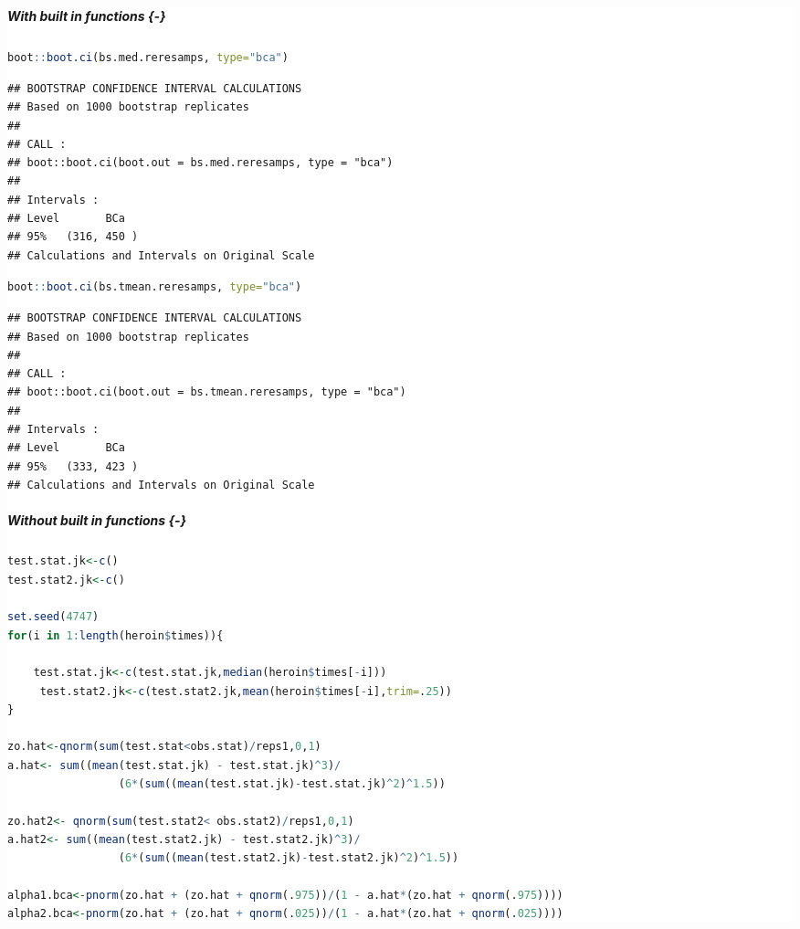 ##### With built in functions {-}


```r
boot::boot.ci(bs.med.reresamps, type="bca")
```



```
## BOOTSTRAP CONFIDENCE INTERVAL CALCULATIONS
## Based on 1000 bootstrap replicates
## 
## CALL : 
## boot::boot.ci(boot.out = bs.med.reresamps, type = "bca")
## 
## Intervals : 
## Level       BCa          
## 95%   (316, 450 )  
## Calculations and Intervals on Original Scale
```



```r
boot::boot.ci(bs.tmean.reresamps, type="bca")
```



```
## BOOTSTRAP CONFIDENCE INTERVAL CALCULATIONS
## Based on 1000 bootstrap replicates
## 
## CALL : 
## boot::boot.ci(boot.out = bs.tmean.reresamps, type = "bca")
## 
## Intervals : 
## Level       BCa          
## 95%   (333, 423 )  
## Calculations and Intervals on Original Scale
```




##### Without built in functions {-}


```r
test.stat.jk<-c()
test.stat2.jk<-c()

set.seed(4747)
for(i in 1:length(heroin$times)){

	test.stat.jk<-c(test.stat.jk,median(heroin$times[-i]))
	 test.stat2.jk<-c(test.stat2.jk,mean(heroin$times[-i],trim=.25))
}

zo.hat<-qnorm(sum(test.stat<obs.stat)/reps1,0,1)
a.hat<- sum((mean(test.stat.jk) - test.stat.jk)^3)/
                 (6*(sum((mean(test.stat.jk)-test.stat.jk)^2)^1.5))

zo.hat2<- qnorm(sum(test.stat2< obs.stat2)/reps1,0,1)
a.hat2<- sum((mean(test.stat2.jk) - test.stat2.jk)^3)/
                 (6*(sum((mean(test.stat2.jk)-test.stat2.jk)^2)^1.5))

alpha1.bca<-pnorm(zo.hat + (zo.hat + qnorm(.975))/(1 - a.hat*(zo.hat + qnorm(.975))))
alpha2.bca<-pnorm(zo.hat + (zo.hat + qnorm(.025))/(1 - a.hat*(zo.hat + qnorm(.025))))


```